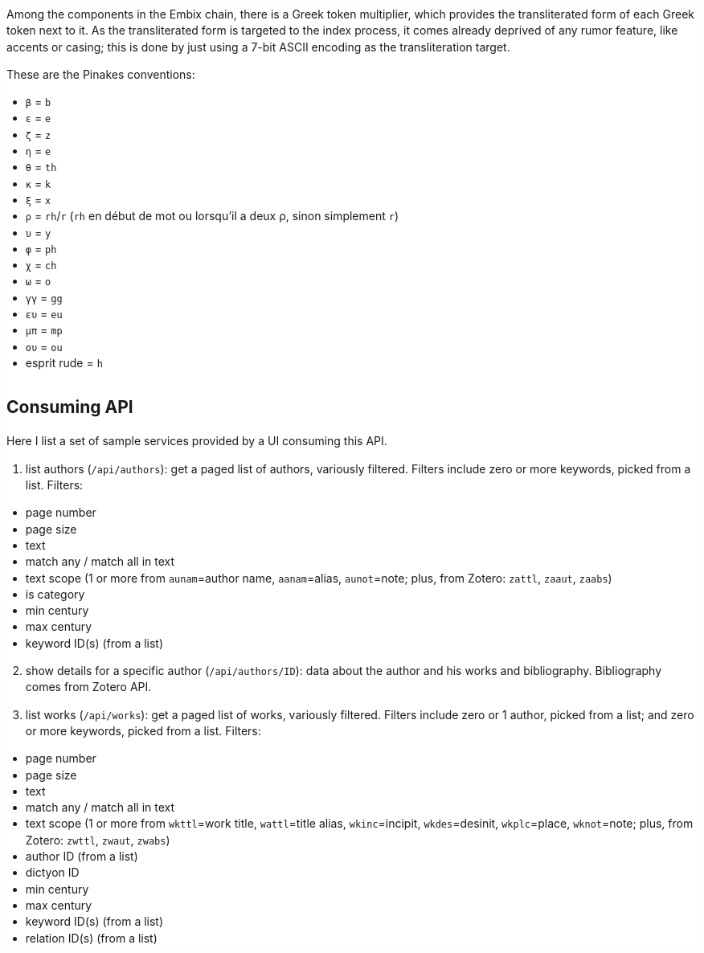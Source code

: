 Among the components in the Embix chain, there is a Greek token multiplier, which provides the transliterated form of each Greek token next to it. As the transliterated form is targeted to the index process, it comes already deprived of any rumor feature, like accents or casing; this is done by just using a 7-bit ASCII encoding as the transliteration target.

These are the Pinakes conventions:

- `β` = `b`
- `ε` = `e`
- `ζ` = `z`
- `η` = `e`
- `θ` = `th`
- `κ` = `k`
- `ξ` = `x`
- `ρ` = `rh`/`r` (`rh` en début de mot ou lorsqu’il a deux ρ, sinon simplement `r`)
- `υ` = `y`
- `φ` = `ph`
- `χ` = `ch`
- `ω` = `o`
- `γγ` = `gg`
- `ευ` = `eu`
- `μπ` = `mp`
- `ου` = `ou`
- esprit rude = `h`

## Consuming API

Here I list a set of sample services provided by a UI consuming this API.

1. list authors (`/api/authors`): get a paged list of authors, variously filtered. Filters include zero or more keywords, picked from a list. Filters:

- page number
- page size
- text
- match any / match all in text
- text scope (1 or more from `aunam`=author name, `aanam`=alias, `aunot`=note; plus, from Zotero: `zattl`, `zaaut`, `zaabs`)
- is category
- min century
- max century
- keyword ID(s) (from a list)

2. show details for a specific author (`/api/authors/ID`): data about the author and his works and bibliography. Bibliography comes from Zotero API.

3. list works (`/api/works`): get a paged list of works, variously filtered. Filters include zero or 1 author, picked from a list; and zero or more keywords, picked from a list. Filters:

- page number
- page size
- text
- match any / match all in text
- text scope (1 or more from `wkttl`=work title, `wattl`=title alias, `wkinc`=incipit, `wkdes`=desinit, `wkplc`=place, `wknot`=note; plus, from Zotero: `zwttl`, `zwaut`, `zwabs`)
- author ID (from a list)
- dictyon ID
- min century
- max century
- keyword ID(s) (from a list)
- relation ID(s) (from a list)
